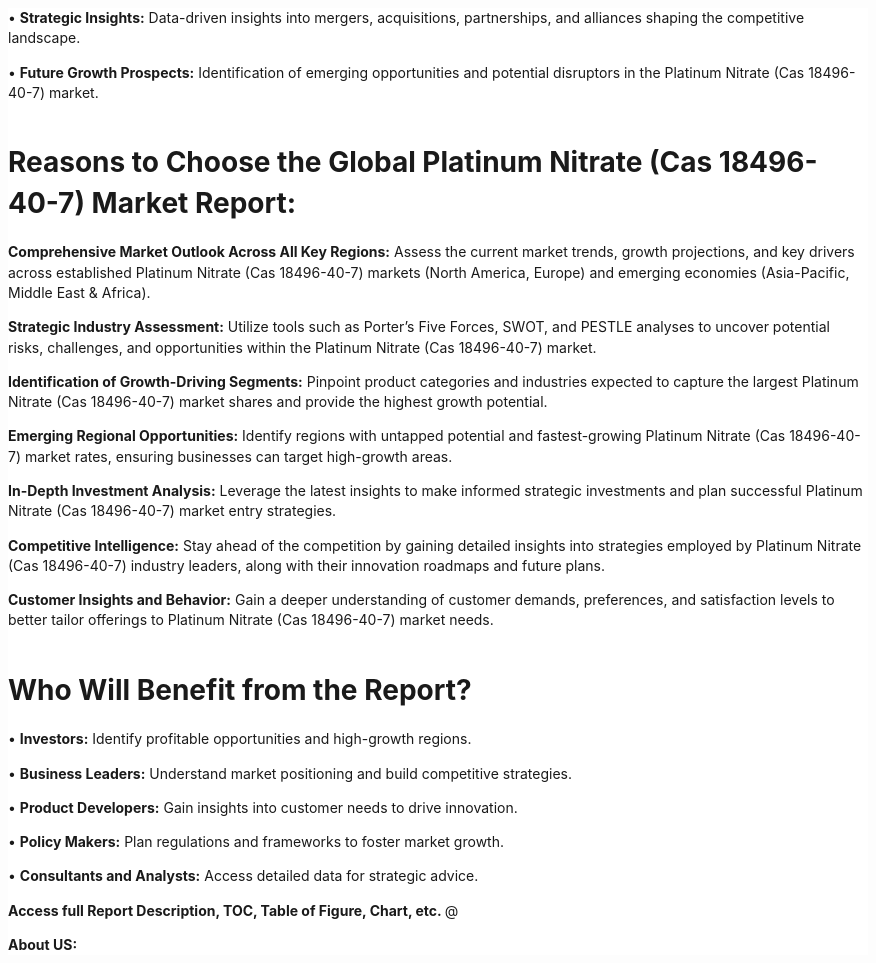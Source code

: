 • <strong>Strategic Insights:</strong> Data-driven insights into mergers, acquisitions, partnerships, and alliances shaping the competitive landscape.

• <strong>Future Growth Prospects:</strong> Identification of emerging opportunities and potential disruptors in the Platinum Nitrate (Cas 18496-40-7) market.

# <strong>Reasons to Choose the Global Platinum Nitrate (Cas 18496-40-7) Market Report:</strong>

<strong>Comprehensive Market Outlook Across All Key Regions:</strong>
Assess the current market trends, growth projections, and key drivers across established Platinum Nitrate (Cas 18496-40-7) markets (North America, Europe) and emerging economies (Asia-Pacific, Middle East & Africa).

<strong>Strategic Industry Assessment:</strong>
Utilize tools such as Porter’s Five Forces, SWOT, and PESTLE analyses to uncover potential risks, challenges, and opportunities within the Platinum Nitrate (Cas 18496-40-7) market.

<strong>Identification of Growth-Driving Segments:</strong>
Pinpoint product categories and industries expected to capture the largest Platinum Nitrate (Cas 18496-40-7) market shares and provide the highest growth potential.

<strong>Emerging Regional Opportunities:</strong>
Identify regions with untapped potential and fastest-growing Platinum Nitrate (Cas 18496-40-7) market rates, ensuring businesses can target high-growth areas.

<strong>In-Depth Investment Analysis:</strong>
Leverage the latest insights to make informed strategic investments and plan successful Platinum Nitrate (Cas 18496-40-7) market entry strategies.

<strong>Competitive Intelligence:</strong>
Stay ahead of the competition by gaining detailed insights into strategies employed by Platinum Nitrate (Cas 18496-40-7) industry leaders, along with their innovation roadmaps and future plans.

<strong>Customer Insights and Behavior:</strong>
Gain a deeper understanding of customer demands, preferences, and satisfaction levels to better tailor offerings to Platinum Nitrate (Cas 18496-40-7) market needs.

# <strong>Who Will Benefit from the Report?</strong>

• <strong>Investors:</strong> Identify profitable opportunities and high-growth regions.

• <strong>Business Leaders:</strong> Understand market positioning and build competitive strategies.

• <strong>Product Developers:</strong> Gain insights into customer needs to drive innovation.

• <strong>Policy Makers:</strong> Plan regulations and frameworks to foster market growth.

• <strong>Consultants and Analysts:</strong> Access detailed data for strategic advice.
</ul>
<strong>Access full Report Description, TOC, Table of Figure, Chart, etc. </strong>@  <a href= style=color:#0000ff;></a></font>

<strong><strong>About US</strong>:</strong>
